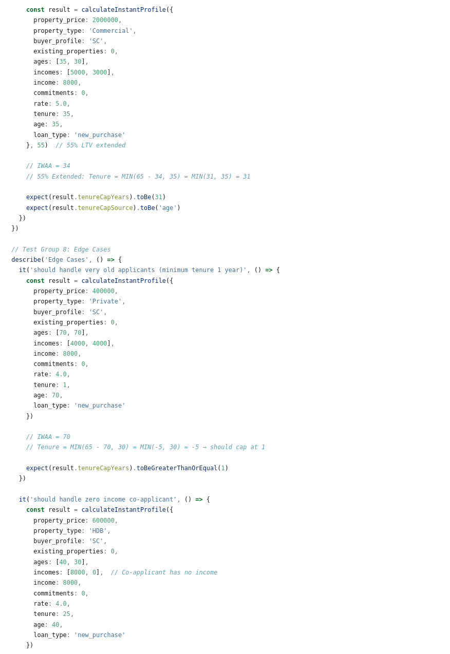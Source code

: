 ```typescript
      const result = calculateInstantProfile({
        property_price: 2000000,
        property_type: 'Commercial',
        buyer_profile: 'SC',
        existing_properties: 0,
        ages: [35, 30],
        incomes: [5000, 3000],
        income: 8000,
        commitments: 0,
        rate: 5.0,
        tenure: 35,
        age: 35,
        loan_type: 'new_purchase'
      }, 55)  // 55% LTV extended

      // IWAA = 34
      // 55% Extended: Tenure = MIN(65 - 34, 35) = MIN(31, 35) = 31

      expect(result.tenureCapYears).toBe(31)
      expect(result.tenureCapSource).toBe('age')
    })
  })

  // Test Group 8: Edge Cases
  describe('Edge Cases', () => {
    it('should handle very old applicants (minimum tenure 1 year)', () => {
      const result = calculateInstantProfile({
        property_price: 400000,
        property_type: 'Private',
        buyer_profile: 'SC',
        existing_properties: 0,
        ages: [70, 70],
        incomes: [4000, 4000],
        income: 8000,
        commitments: 0,
        rate: 4.0,
        tenure: 1,
        age: 70,
        loan_type: 'new_purchase'
      })

      // IWAA = 70
      // Tenure = MIN(65 - 70, 30) = MIN(-5, 30) = -5 → should cap at 1

      expect(result.tenureCapYears).toBeGreaterThanOrEqual(1)
    })

    it('should handle zero income co-applicant', () => {
      const result = calculateInstantProfile({
        property_price: 600000,
        property_type: 'HDB',
        buyer_profile: 'SC',
        existing_properties: 0,
        ages: [40, 30],
        incomes: [8000, 0],  // Co-applicant has no income
        income: 8000,
        commitments: 0,
        rate: 4.0,
        tenure: 25,
        age: 40,
        loan_type: 'new_purchase'
      })

```